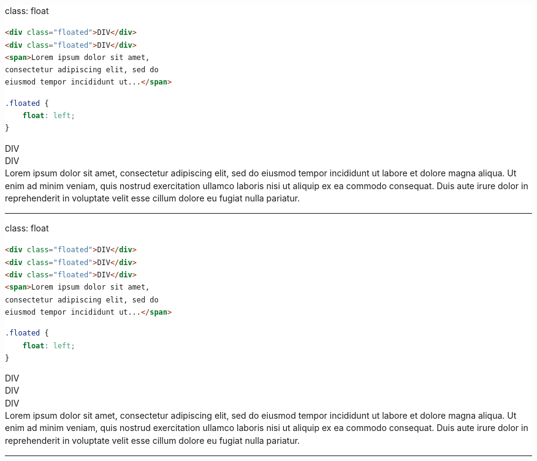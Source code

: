 
class: float

```html
<div class="floated">DIV</div>
<div class="floated">DIV</div>
<span>Lorem ipsum dolor sit amet, 
consectetur adipiscing elit, sed do
eiusmod tempor incididunt ut...</span>
```

```css
.floated {
	float: left;
}
```

<div class="float-example">
	<div class="floated-left">DIV</div>
	<div class="floated-left">DIV</div>
	<span>Lorem ipsum dolor sit amet, consectetur adipiscing elit, sed do eiusmod tempor incididunt ut labore et dolore magna aliqua. Ut enim ad minim veniam, quis nostrud exercitation ullamco laboris nisi ut aliquip ex ea commodo consequat. Duis aute irure dolor in reprehenderit in voluptate velit esse cillum dolore eu fugiat nulla pariatur.</span>
</div>

---

class: float

```html
<div class="floated">DIV</div>
<div class="floated">DIV</div>
<div class="floated">DIV</div>
<span>Lorem ipsum dolor sit amet, 
consectetur adipiscing elit, sed do
eiusmod tempor incididunt ut...</span>
```

```css
.floated {
	float: left;
}
```

<div class="float-example">
	<div class="floated-left">DIV</div>
	<div class="floated-left">DIV</div>
	<div class="floated-left">DIV</div>
	<span>Lorem ipsum dolor sit amet, consectetur adipiscing elit, sed do eiusmod tempor incididunt ut labore et dolore magna aliqua. Ut enim ad minim veniam, quis nostrud exercitation ullamco laboris nisi ut aliquip ex ea commodo consequat. Duis aute irure dolor in reprehenderit in voluptate velit esse cillum dolore eu fugiat nulla pariatur.</span>
</div>

---
